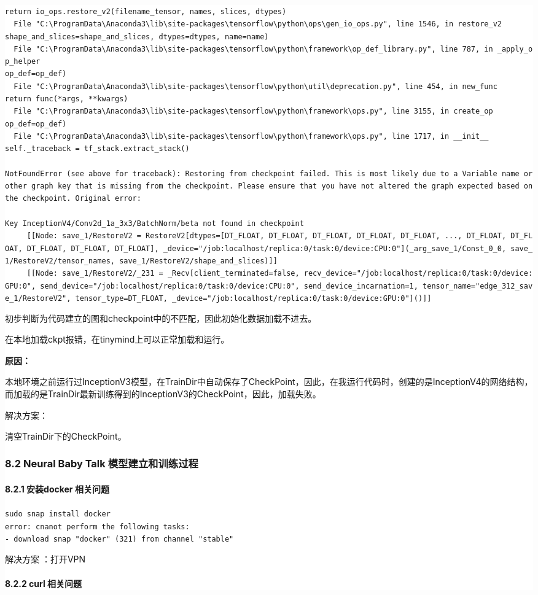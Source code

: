     return io_ops.restore_v2(filename_tensor, names, slices, dtypes)
      File "C:\ProgramData\Anaconda3\lib\site-packages\tensorflow\python\ops\gen_io_ops.py", line 1546, in restore_v2
    shape_and_slices=shape_and_slices, dtypes=dtypes, name=name)
      File "C:\ProgramData\Anaconda3\lib\site-packages\tensorflow\python\framework\op_def_library.py", line 787, in _apply_op_helper
    op_def=op_def)
      File "C:\ProgramData\Anaconda3\lib\site-packages\tensorflow\python\util\deprecation.py", line 454, in new_func
    return func(*args, **kwargs)
      File "C:\ProgramData\Anaconda3\lib\site-packages\tensorflow\python\framework\ops.py", line 3155, in create_op
    op_def=op_def)
      File "C:\ProgramData\Anaconda3\lib\site-packages\tensorflow\python\framework\ops.py", line 1717, in __init__
    self._traceback = tf_stack.extract_stack()
    
    NotFoundError (see above for traceback): Restoring from checkpoint failed. This is most likely due to a Variable name or other graph key that is missing from the checkpoint. Please ensure that you have not altered the graph expected based on the checkpoint. Original error:
    
    Key InceptionV4/Conv2d_1a_3x3/BatchNorm/beta not found in checkpoint
    	 [[Node: save_1/RestoreV2 = RestoreV2[dtypes=[DT_FLOAT, DT_FLOAT, DT_FLOAT, DT_FLOAT, DT_FLOAT, ..., DT_FLOAT, DT_FLOAT, DT_FLOAT, DT_FLOAT, DT_FLOAT], _device="/job:localhost/replica:0/task:0/device:CPU:0"](_arg_save_1/Const_0_0, save_1/RestoreV2/tensor_names, save_1/RestoreV2/shape_and_slices)]]
    	 [[Node: save_1/RestoreV2/_231 = _Recv[client_terminated=false, recv_device="/job:localhost/replica:0/task:0/device:GPU:0", send_device="/job:localhost/replica:0/task:0/device:CPU:0", send_device_incarnation=1, tensor_name="edge_312_save_1/RestoreV2", tensor_type=DT_FLOAT, _device="/job:localhost/replica:0/task:0/device:GPU:0"]()]]


初步判断为代码建立的图和checkpoint中的不匹配，因此初始化数据加载不进去。

在本地加载ckpt报错，在tinymind上可以正常加载和运行。

**原因：**

本地环境之前运行过InceptionV3模型，在TrainDir中自动保存了CheckPoint，因此，在我运行代码时，创建的是InceptionV4的网络结构，而加载的是TrainDir最新训练得到的InceptionV3的CheckPoint，因此，加载失败。

解决方案：

清空TrainDir下的CheckPoint。

### 8.2 Neural Baby Talk 模型建立和训练过程

#### 8.2.1 安装docker 相关问题

    sudo snap install docker 
    error: cnanot perform the following tasks:
    - download snap "docker" (321) from channel "stable"

解决方案 ：打开VPN

#### 8.2.2 curl 相关问题
